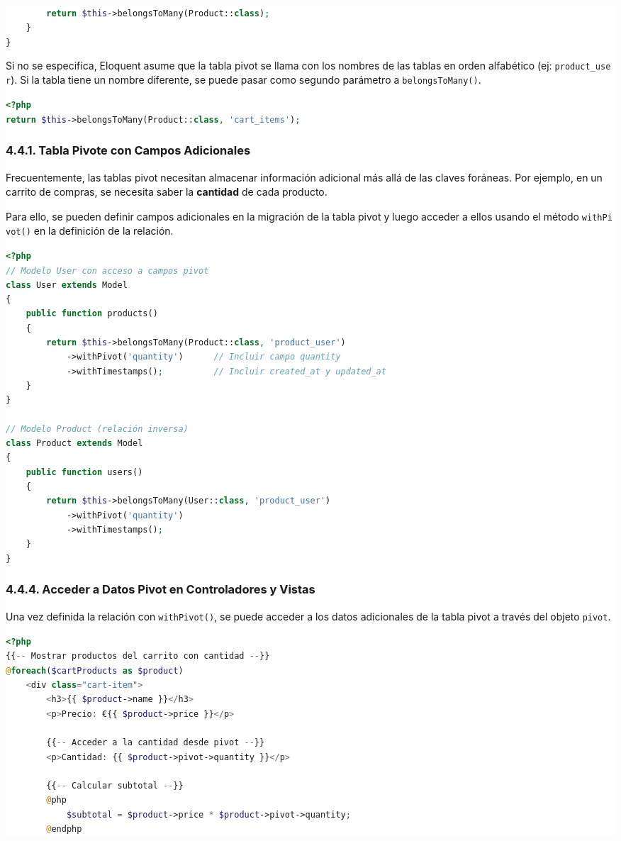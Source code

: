 ```php
        return $this->belongsToMany(Product::class);
    }
}
```

Si no se especifica, Eloquent asume que la tabla pivot se llama con los nombres de las tablas en orden alfabético (ej: `product_user`). Si la tabla tiene un nombre diferente, se puede pasar como segundo parámetro a `belongsToMany()`.

```php
<?php
return $this->belongsToMany(Product::class, 'cart_items');
```

### 4.4.1. Tabla Pivote con Campos Adicionales

Frecuentemente, las tablas pivot necesitan almacenar información adicional más allá de las claves foráneas. Por ejemplo, en un carrito de compras, se necesita saber la **cantidad** de cada producto.

Para ello, se pueden definir campos adicionales en la migración de la tabla pivot y luego acceder a ellos usando el método `withPivot()` en la definición de la relación.

```php
<?php
// Modelo User con acceso a campos pivot
class User extends Model
{
    public function products()
    {
        return $this->belongsToMany(Product::class, 'product_user')
            ->withPivot('quantity')      // Incluir campo quantity
            ->withTimestamps();          // Incluir created_at y updated_at
    }
}

// Modelo Product (relación inversa)
class Product extends Model
{
    public function users()
    {
        return $this->belongsToMany(User::class, 'product_user')
            ->withPivot('quantity')
            ->withTimestamps();
    }
}
```

### 4.4.4. Acceder a Datos Pivot en Controladores y Vistas

Una vez definida la relación con `withPivot()`, se puede acceder a los datos adicionales de la tabla pivot a través del objeto `pivot`.

```php
<?php
{{-- Mostrar productos del carrito con cantidad --}}
@foreach($cartProducts as $product)
    <div class="cart-item">
        <h3>{{ $product->name }}</h3>
        <p>Precio: €{{ $product->price }}</p>
        
        {{-- Acceder a la cantidad desde pivot --}}
        <p>Cantidad: {{ $product->pivot->quantity }}</p>
        
        {{-- Calcular subtotal --}}
        @php
            $subtotal = $product->price * $product->pivot->quantity;
        @endphp
```